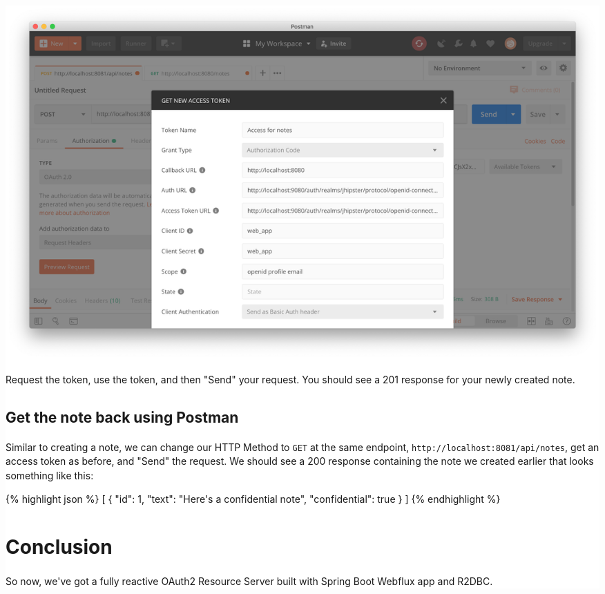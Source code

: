 ![postman-oauth-config](/assets/images/merry-microservices/part1/postman-oauth-config.png)

Request the token, use the token, and then "Send" your request. You should see a 201 response for your newly created note.

## Get the note back using Postman

Similar to creating a note, we can change our HTTP Method to `GET` at the same endpoint, `http://localhost:8081/api/notes`, get an access token as before, and "Send" the request. We should see a 200 response containing the note we created earlier that looks something like this:

{% highlight json %}
[
    {
        "id": 1,
        "text": "Here's a confidential note",
        "confidential": true
    }
]
{% endhighlight %}

# Conclusion

So now, we've got a fully reactive OAuth2 Resource Server built with Spring Boot Webflux app and R2DBC. 
